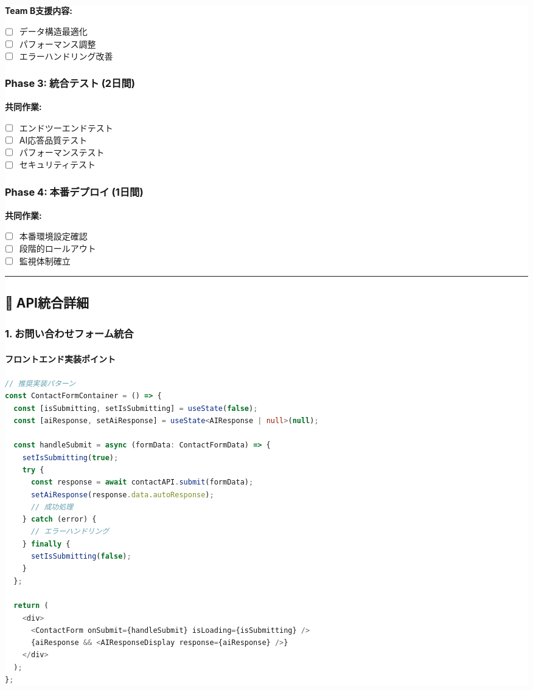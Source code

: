 **Team B支援内容:**
- [ ] データ構造最適化
- [ ] パフォーマンス調整
- [ ] エラーハンドリング改善

### Phase 3: 統合テスト (2日間)
**共同作業:**
- [ ] エンドツーエンドテスト
- [ ] AI応答品質テスト
- [ ] パフォーマンステスト
- [ ] セキュリティテスト

### Phase 4: 本番デプロイ (1日間)
**共同作業:**
- [ ] 本番環境設定確認
- [ ] 段階的ロールアウト
- [ ] 監視体制確立

---

## 🔗 API統合詳細

### 1. お問い合わせフォーム統合

#### フロントエンド実装ポイント
```typescript
// 推奨実装パターン
const ContactFormContainer = () => {
  const [isSubmitting, setIsSubmitting] = useState(false);
  const [aiResponse, setAiResponse] = useState<AIResponse | null>(null);
  
  const handleSubmit = async (formData: ContactFormData) => {
    setIsSubmitting(true);
    try {
      const response = await contactAPI.submit(formData);
      setAiResponse(response.data.autoResponse);
      // 成功処理
    } catch (error) {
      // エラーハンドリング
    } finally {
      setIsSubmitting(false);
    }
  };
  
  return (
    <div>
      <ContactForm onSubmit={handleSubmit} isLoading={isSubmitting} />
      {aiResponse && <AIResponseDisplay response={aiResponse} />}
    </div>
  );
};
```
